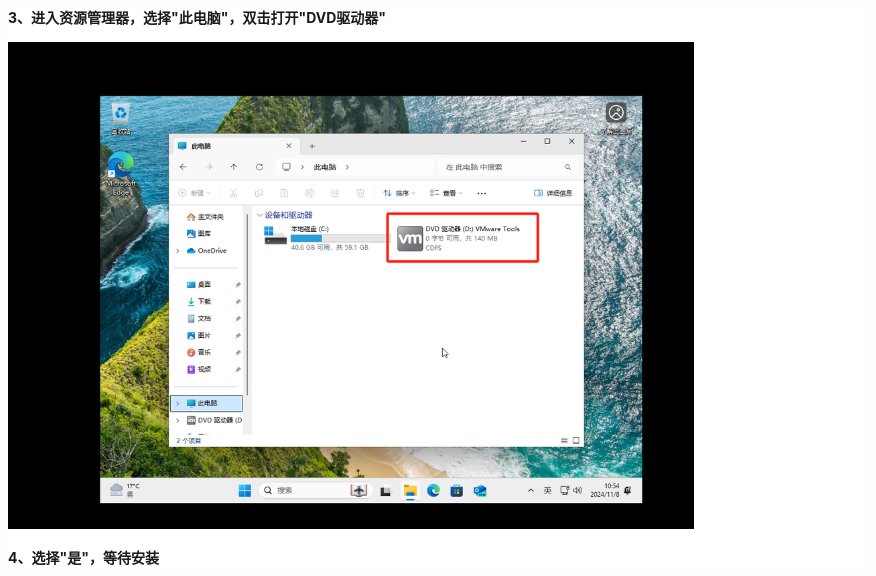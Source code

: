 **3、进入资源管理器，选择"此电脑"，双击打开"DVD驱动器"**

<img src="./images/image-20241108105437642.png" alt="image-20241108105437642" style="zoom:67%;" />

**4、选择"是"，等待安装**
